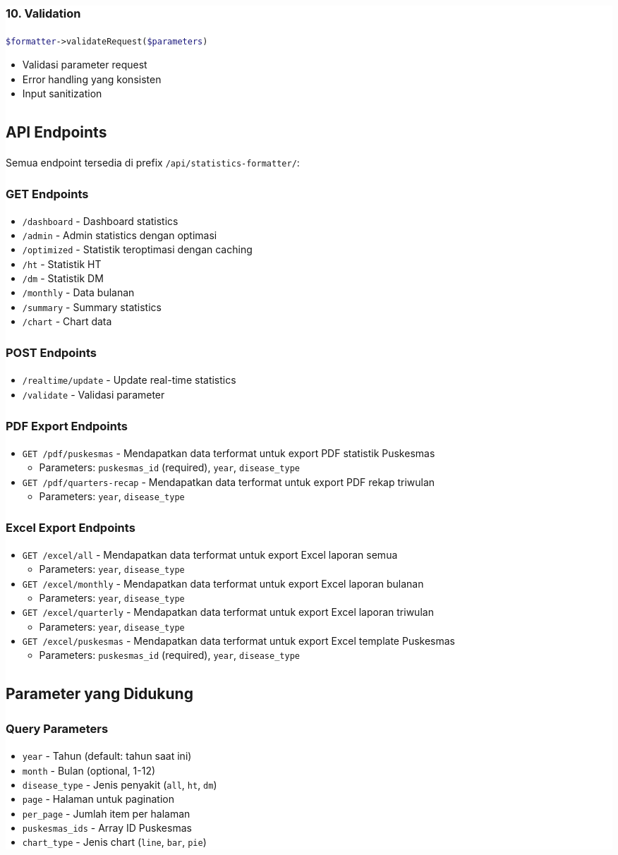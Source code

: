 ### 10. Validation
```php
$formatter->validateRequest($parameters)
```
- Validasi parameter request
- Error handling yang konsisten
- Input sanitization

## API Endpoints

Semua endpoint tersedia di prefix `/api/statistics-formatter/`:

### GET Endpoints
- `/dashboard` - Dashboard statistics
- `/admin` - Admin statistics dengan optimasi
- `/optimized` - Statistik teroptimasi dengan caching
- `/ht` - Statistik HT
- `/dm` - Statistik DM
- `/monthly` - Data bulanan
- `/summary` - Summary statistics
- `/chart` - Chart data

### POST Endpoints
- `/realtime/update` - Update real-time statistics
- `/validate` - Validasi parameter

### PDF Export Endpoints
- `GET /pdf/puskesmas` - Mendapatkan data terformat untuk export PDF statistik Puskesmas
  - Parameters: `puskesmas_id` (required), `year`, `disease_type`
- `GET /pdf/quarters-recap` - Mendapatkan data terformat untuk export PDF rekap triwulan
  - Parameters: `year`, `disease_type`

### Excel Export Endpoints
- `GET /excel/all` - Mendapatkan data terformat untuk export Excel laporan semua
  - Parameters: `year`, `disease_type`
- `GET /excel/monthly` - Mendapatkan data terformat untuk export Excel laporan bulanan
  - Parameters: `year`, `disease_type`
- `GET /excel/quarterly` - Mendapatkan data terformat untuk export Excel laporan triwulan
  - Parameters: `year`, `disease_type`
- `GET /excel/puskesmas` - Mendapatkan data terformat untuk export Excel template Puskesmas
  - Parameters: `puskesmas_id` (required), `year`, `disease_type`

## Parameter yang Didukung

### Query Parameters
- `year` - Tahun (default: tahun saat ini)
- `month` - Bulan (optional, 1-12)
- `disease_type` - Jenis penyakit (`all`, `ht`, `dm`)
- `page` - Halaman untuk pagination
- `per_page` - Jumlah item per halaman
- `puskesmas_ids` - Array ID Puskesmas
- `chart_type` - Jenis chart (`line`, `bar`, `pie`)
